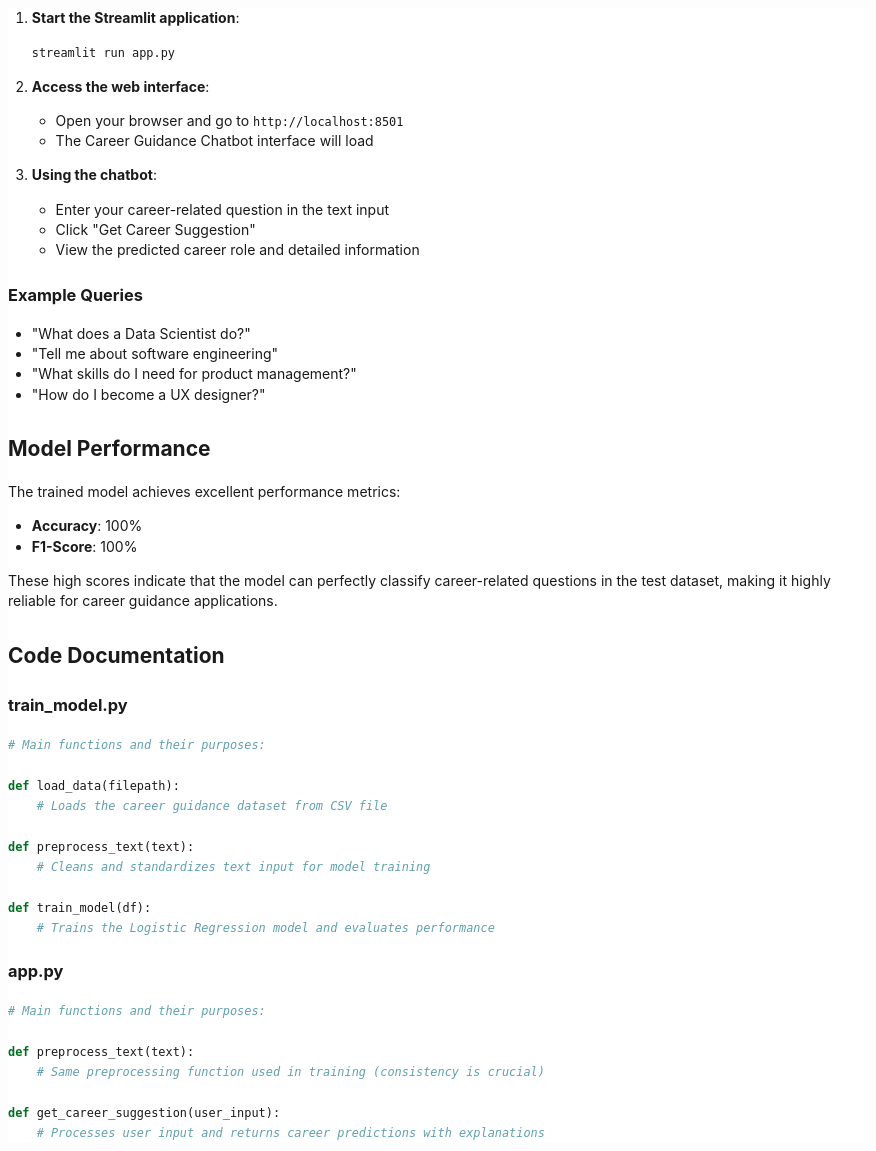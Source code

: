 1. **Start the Streamlit application**:
   ```bash
   streamlit run app.py
   ```

2. **Access the web interface**:
   - Open your browser and go to `http://localhost:8501`
   - The Career Guidance Chatbot interface will load

3. **Using the chatbot**:
   - Enter your career-related question in the text input
   - Click "Get Career Suggestion"
   - View the predicted career role and detailed information

### Example Queries

- "What does a Data Scientist do?"
- "Tell me about software engineering"
- "What skills do I need for product management?"
- "How do I become a UX designer?"

## Model Performance

The trained model achieves excellent performance metrics:
- **Accuracy**: 100%
- **F1-Score**: 100%

These high scores indicate that the model can perfectly classify career-related questions in the test dataset, making it highly reliable for career guidance applications.

## Code Documentation

### train_model.py

```python
# Main functions and their purposes:

def load_data(filepath):
    # Loads the career guidance dataset from CSV file
    
def preprocess_text(text):
    # Cleans and standardizes text input for model training
    
def train_model(df):
    # Trains the Logistic Regression model and evaluates performance
```

### app.py

```python
# Main functions and their purposes:

def preprocess_text(text):
    # Same preprocessing function used in training (consistency is crucial)
    
def get_career_suggestion(user_input):
    # Processes user input and returns career predictions with explanations
```
